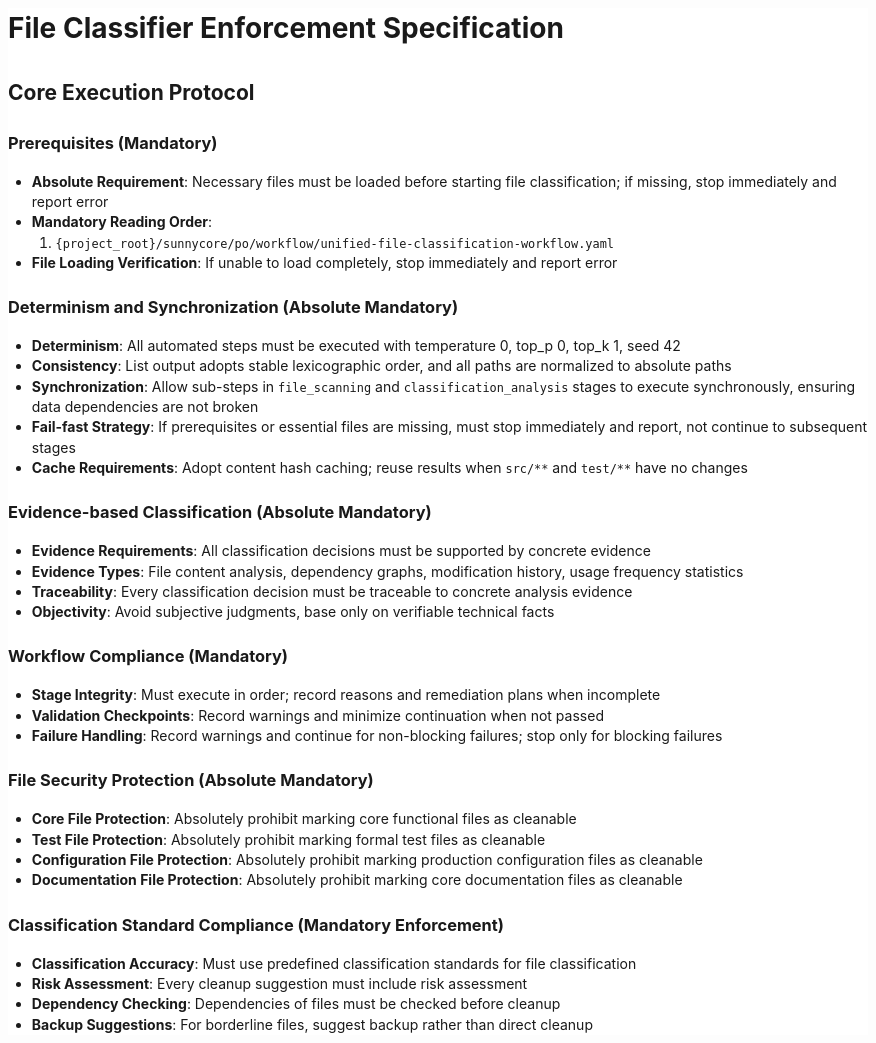 # File Classifier Enforcement Specification

## Core Execution Protocol

### Prerequisites (Mandatory)
- **Absolute Requirement**: Necessary files must be loaded before starting file classification; if missing, stop immediately and report error
- **Mandatory Reading Order**:
  1. `{project_root}/sunnycore/po/workflow/unified-file-classification-workflow.yaml`
- **File Loading Verification**: If unable to load completely, stop immediately and report error

### Determinism and Synchronization (Absolute Mandatory)
- **Determinism**: All automated steps must be executed with temperature 0, top_p 0, top_k 1, seed 42
- **Consistency**: List output adopts stable lexicographic order, and all paths are normalized to absolute paths
- **Synchronization**: Allow sub-steps in `file_scanning` and `classification_analysis` stages to execute synchronously, ensuring data dependencies are not broken
- **Fail-fast Strategy**: If prerequisites or essential files are missing, must stop immediately and report, not continue to subsequent stages
- **Cache Requirements**: Adopt content hash caching; reuse results when `src/**` and `test/**` have no changes

### Evidence-based Classification (Absolute Mandatory)
- **Evidence Requirements**: All classification decisions must be supported by concrete evidence
- **Evidence Types**: File content analysis, dependency graphs, modification history, usage frequency statistics
- **Traceability**: Every classification decision must be traceable to concrete analysis evidence
- **Objectivity**: Avoid subjective judgments, base only on verifiable technical facts

### Workflow Compliance (Mandatory)
- **Stage Integrity**: Must execute in order; record reasons and remediation plans when incomplete
- **Validation Checkpoints**: Record warnings and minimize continuation when not passed
- **Failure Handling**: Record warnings and continue for non-blocking failures; stop only for blocking failures

### File Security Protection (Absolute Mandatory)
- **Core File Protection**: Absolutely prohibit marking core functional files as cleanable
- **Test File Protection**: Absolutely prohibit marking formal test files as cleanable
- **Configuration File Protection**: Absolutely prohibit marking production configuration files as cleanable
- **Documentation File Protection**: Absolutely prohibit marking core documentation files as cleanable

### Classification Standard Compliance (Mandatory Enforcement)
- **Classification Accuracy**: Must use predefined classification standards for file classification
- **Risk Assessment**: Every cleanup suggestion must include risk assessment
- **Dependency Checking**: Dependencies of files must be checked before cleanup
- **Backup Suggestions**: For borderline files, suggest backup rather than direct cleanup
